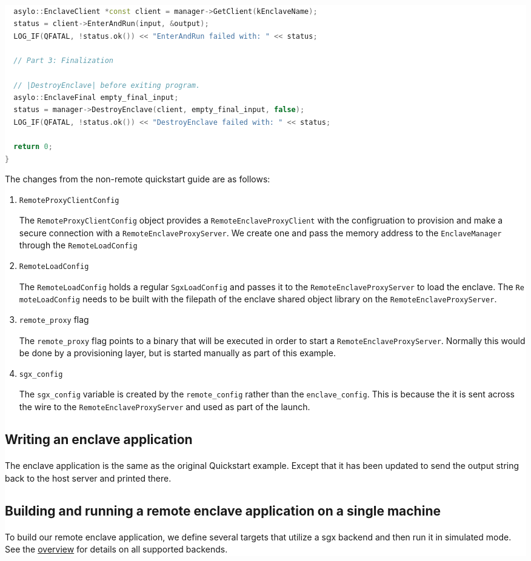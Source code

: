 ```cpp
  asylo::EnclaveClient *const client = manager->GetClient(kEnclaveName);
  status = client->EnterAndRun(input, &output);
  LOG_IF(QFATAL, !status.ok()) << "EnterAndRun failed with: " << status;

  // Part 3: Finalization

  // |DestroyEnclave| before exiting program.
  asylo::EnclaveFinal empty_final_input;
  status = manager->DestroyEnclave(client, empty_final_input, false);
  LOG_IF(QFATAL, !status.ok()) << "DestroyEnclave failed with: " << status;

  return 0;
}
```

The changes from the non-remote quickstart guide are as follows:

1.  `RemoteProxyClientConfig`

    The `RemoteProxyClientConfig` object provides a `RemoteEnclaveProxyClient`
    with the configruation to provision and make a secure connection with a
    `RemoteEnclaveProxyServer`. We create one and pass the memory address to the
    `EnclaveManager` through the `RemoteLoadConfig`

2.  `RemoteLoadConfig`

    The `RemoteLoadConfig` holds a regular `SgxLoadConfig` and passes it to the
    `RemoteEnclaveProxyServer` to load the enclave. The `RemoteLoadConfig` needs
    to be built with the filepath of the enclave shared object library on the
    `RemoteEnclaveProxyServer`.

3.  `remote_proxy` flag

    The `remote_proxy` flag points to a binary that will be executed in order to
    start a `RemoteEnclaveProxyServer`. Normally this would be done by a
    provisioning layer, but is started manually as part of this example.

4.  `sgx_config`

    The `sgx_config` variable is created by the `remote_config` rather than the
    `enclave_config`. This is because the it is sent across the wire to the
    `RemoteEnclaveProxyServer` and used as part of the launch.

## Writing an enclave application

The enclave application is the same as the original Quickstart example. Except
that it has been updated to send the output string back to the host server and
printed there.

## Building and running a remote enclave application on a single machine

To build our remote enclave application, we define several targets that utilize
a sgx backend and then run it in simulated mode. See the
[overview](https://asylo.dev/about/overview.html#security-backends) for details
on all supported backends.
